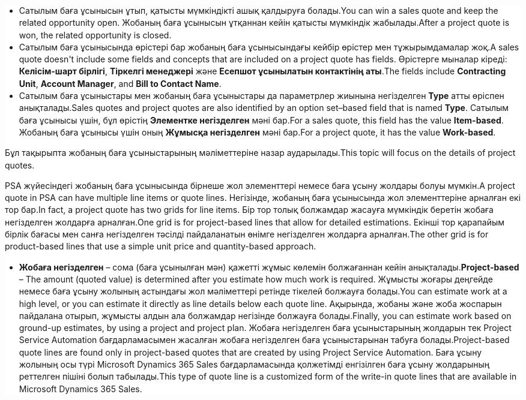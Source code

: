 - <span data-ttu-id="45360-112">Сатылым баға ұсынысын ұтып, қатысты мүмкіндікті ашық қалдыруға болады.</span><span class="sxs-lookup"><span data-stu-id="45360-112">You can win a sales quote and keep the related opportunity open.</span></span> <span data-ttu-id="45360-113">Жобаның баға ұсынысын ұтқаннан кейін қатысты мүмкіндік жабылады.</span><span class="sxs-lookup"><span data-stu-id="45360-113">After a project quote is won, the related opportunity is closed.</span></span>
- <span data-ttu-id="45360-114">Сатылым баға ұсынысында өрістері бар жобаның баға ұсынысындағы кейбір өрістер мен тұжырымдамалар жоқ.</span><span class="sxs-lookup"><span data-stu-id="45360-114">A sales quote doesn't include some fields and concepts that are included on a project quote has fields.</span></span> <span data-ttu-id="45360-115">Өрістерге мыналар кіреді: **Келісім-шарт бірлігі**, **Тіркелгі менеджері** және **Есепшот ұсынылатын контактінің аты**.</span><span class="sxs-lookup"><span data-stu-id="45360-115">The fields include **Contracting Unit**, **Account Manager**, and **Bill to Contact Name**.</span></span>  
- <span data-ttu-id="45360-116">Сатылым баға ұсыныстары мен жобаның баға ұсыныстары да параметрлер жиынына негізделген **Type** атты өріспен анықталады.</span><span class="sxs-lookup"><span data-stu-id="45360-116">Sales quotes and project quotes are also identified by an option set–based field that is named **Type**.</span></span> <span data-ttu-id="45360-117">Сатылым баға ұсынысы үшін, бұл өрістің **Элементке негізделген** мәні бар.</span><span class="sxs-lookup"><span data-stu-id="45360-117">For a sales quote, this field has the value **Item-based**.</span></span> <span data-ttu-id="45360-118">Жобаның баға ұсынысы үшін оның **Жұмысқа негізделген** мәні бар.</span><span class="sxs-lookup"><span data-stu-id="45360-118">For a project quote, it has the value **Work-based**.</span></span>

<span data-ttu-id="45360-119">Бұл тақырыпта жобаның баға ұсыныстарының мәліметтеріне назар аударылады.</span><span class="sxs-lookup"><span data-stu-id="45360-119">This topic will focus on the details of project quotes.</span></span>

<span data-ttu-id="45360-120">PSA жүйесіндегі жобаның баға ұсынысында бірнеше жол элементтері немесе баға ұсыну жолдары болуы мүмкін.</span><span class="sxs-lookup"><span data-stu-id="45360-120">A project quote in PSA can have multiple line items or quote lines.</span></span> <span data-ttu-id="45360-121">Негізінде, жобаның баға ұсынысында жол элементтеріне арналған екі тор бар.</span><span class="sxs-lookup"><span data-stu-id="45360-121">In fact, a project quote has two grids for line items.</span></span> <span data-ttu-id="45360-122">Бір тор толық болжамдар жасауға мүмкіндік беретін жобаға негізделген жолдарға арналған.</span><span class="sxs-lookup"><span data-stu-id="45360-122">One grid is for project-based lines that allow for detailed estimations.</span></span> <span data-ttu-id="45360-123">Екінші тор қарапайым бірлік бағасы мен санға негізделген тәсілді пайдаланатын өнімге негізделген жолдарға арналған.</span><span class="sxs-lookup"><span data-stu-id="45360-123">The other grid is for product-based lines that use a simple unit price and quantity-based approach.</span></span>

- <span data-ttu-id="45360-124">**Жобаға негізделген** – сома (баға ұсынылған мән) қажетті жұмыс көлемін болжағаннан кейін анықталады.</span><span class="sxs-lookup"><span data-stu-id="45360-124">**Project-based** – The amount (quoted value) is determined after you estimate how much work is required.</span></span> <span data-ttu-id="45360-125">Жұмысты жоғары деңгейде немесе баға ұсыну жолының астындағы жол мәліметтері ретінде тікелей болжауға болады.</span><span class="sxs-lookup"><span data-stu-id="45360-125">You can estimate work at a high level, or you can estimate it directly as line details below each quote line.</span></span> <span data-ttu-id="45360-126">Ақырында, жобаны және жоба жоспарын пайдалана отырып, жұмысты алдын ала болжамдар негізінде болжауға болады.</span><span class="sxs-lookup"><span data-stu-id="45360-126">Finally, you can estimate work based on ground-up estimates, by using a project and project plan.</span></span> <span data-ttu-id="45360-127">Жобаға негізделген баға ұсыныстарының жолдарын тек Project Service Automation бағдарламасымен жасалған жобаға негізделген баға ұсыныстарынан табуға болады.</span><span class="sxs-lookup"><span data-stu-id="45360-127">Project-based quote lines are found only in project-based quotes that are created by using Project Service Automation.</span></span> <span data-ttu-id="45360-128">Баға ұсыну жолының осы түрі Microsoft Dynamics 365 Sales бағдарламасында қолжетімді енгізілген баға ұсыну жолдарының реттелген пішіні болып табылады.</span><span class="sxs-lookup"><span data-stu-id="45360-128">This type of quote line is a customized form of the write-in quote lines that are available in Microsoft Dynamics 365 Sales.</span></span>